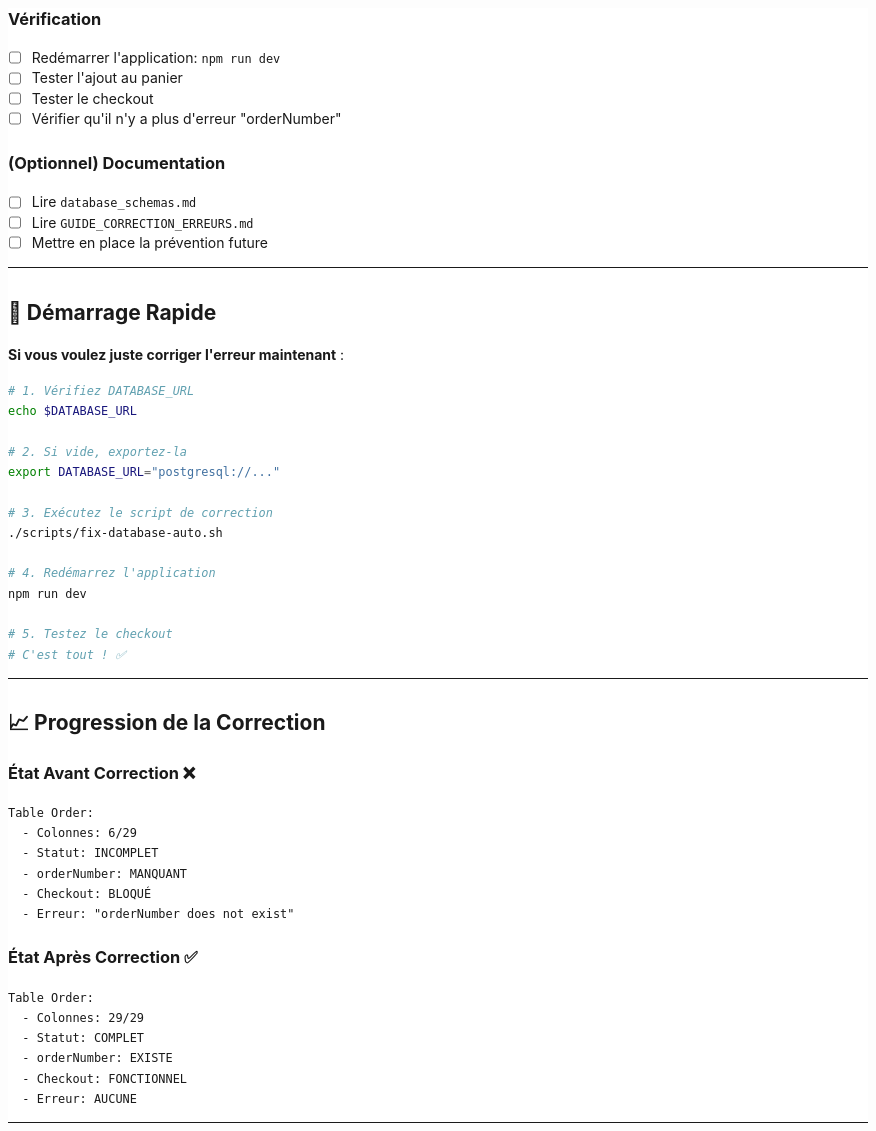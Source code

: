 ### Vérification
- [ ] Redémarrer l'application: `npm run dev`
- [ ] Tester l'ajout au panier
- [ ] Tester le checkout
- [ ] Vérifier qu'il n'y a plus d'erreur "orderNumber"

### (Optionnel) Documentation
- [ ] Lire `database_schemas.md`
- [ ] Lire `GUIDE_CORRECTION_ERREURS.md`
- [ ] Mettre en place la prévention future

---

## 🚀 Démarrage Rapide

**Si vous voulez juste corriger l'erreur maintenant** :

```bash
# 1. Vérifiez DATABASE_URL
echo $DATABASE_URL

# 2. Si vide, exportez-la
export DATABASE_URL="postgresql://..."

# 3. Exécutez le script de correction
./scripts/fix-database-auto.sh

# 4. Redémarrez l'application
npm run dev

# 5. Testez le checkout
# C'est tout ! ✅
```

---

## 📈 Progression de la Correction

### État Avant Correction ❌
```
Table Order:
  - Colonnes: 6/29
  - Statut: INCOMPLET
  - orderNumber: MANQUANT
  - Checkout: BLOQUÉ
  - Erreur: "orderNumber does not exist"
```

### État Après Correction ✅
```
Table Order:
  - Colonnes: 29/29
  - Statut: COMPLET
  - orderNumber: EXISTE
  - Checkout: FONCTIONNEL
  - Erreur: AUCUNE
```

---